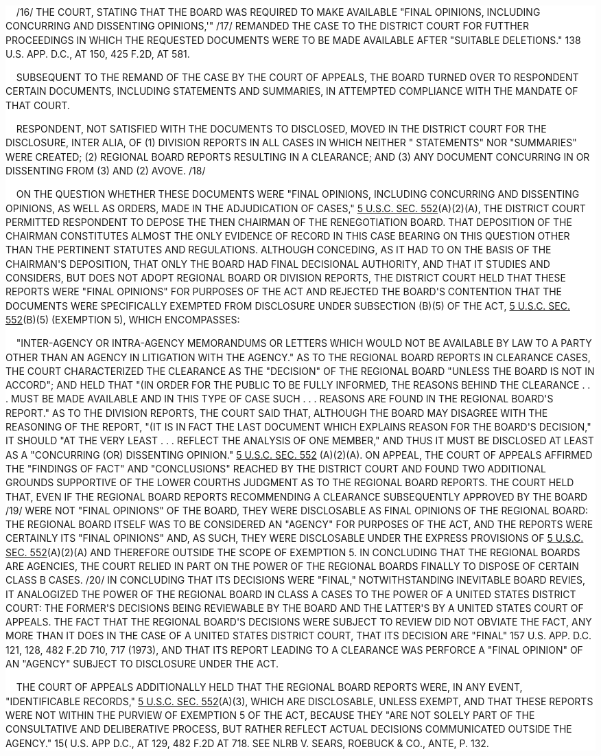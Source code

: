     /16/ THE COURT, STATING THAT THE BOARD WAS REQUIRED TO MAKE AVAILABLE "FINAL OPINIONS, INCLUDING CONCURRING AND DISSENTING OPINIONS,'" /17/ REMANDED THE CASE TO THE DISTRICT COURT FOR FUTTHER PROCEEDINGS IN WHICH THE REQUESTED DOCUMENTS WERE TO BE MADE AVAILABLE AFTER "SUITABLE DELETIONS."  138 U.S. APP. D.C., AT 150, 425 F.2D, AT 581.

    SUBSEQUENT TO THE REMAND OF THE CASE BY THE COURT OF APPEALS, THE BOARD TURNED OVER TO RESPONDENT CERTAIN DOCUMENTS, INCLUDING STATEMENTS AND SUMMARIES, IN ATTEMPTED COMPLIANCE WITH THE MANDATE OF THAT COURT.

    RESPONDENT, NOT SATISFIED WITH THE DOCUMENTS TO DISCLOSED, MOVED IN THE DISTRICT COURT FOR THE DISCLOSURE, INTER ALIA, OF (1) DIVISION REPORTS IN ALL CASES IN WHICH NEITHER " STATEMENTS" NOR "SUMMARIES" WERE CREATED; (2) REGIONAL BOARD REPORTS RESULTING IN A CLEARANCE; AND (3) ANY DOCUMENT CONCURRING IN OR DISSENTING FROM (3) AND (2) AVOVE.  /18/

    ON THE QUESTION WHETHER THESE DOCUMENTS WERE "FINAL OPINIONS, INCLUDING CONCURRING AND DISSENTING OPINIONS, AS WELL AS ORDERS, MADE IN THE ADJUDICATION OF CASES," [5 U.S.C. SEC. 552][/us/usc/t5/s552](A)(2)(A), THE DISTRICT COURT PERMITTED RESPONDENT TO DEPOSE THE THEN CHAIRMAN OF THE RENEGOTIATION BOARD.  THAT DEPOSITION OF THE CHAIRMAN CONSTITUTES ALMOST THE ONLY EVIDENCE OF RECORD IN THIS CASE BEARING ON THIS QUESTION OTHER THAN THE PERTINENT STATUTES AND REGULATIONS.  ALTHOUGH CONCEDING, AS IT HAD TO ON THE BASIS OF THE CHAIRMAN'S DEPOSITION, THAT ONLY THE BOARD HAD FINAL DECISIONAL AUTHORITY, AND THAT IT STUDIES AND CONSIDERS, BUT DOES NOT ADOPT REGIONAL BOARD OR DIVISION REPORTS, THE DISTRICT COURT HELD THAT THESE REPORTS WERE "FINAL OPINIONS" FOR PURPOSES OF THE ACT AND REJECTED THE BOARD'S CONTENTION THAT THE DOCUMENTS WERE SPECIFICALLY EXEMPTED FROM DISCLOSURE UNDER SUBSECTION (B)(5) OF THE ACT, [5 U.S.C. SEC. 552][/us/usc/t5/s552](B)(5) (EXEMPTION 5), WHICH ENCOMPASSES:

    "INTER-AGENCY OR INTRA-AGENCY MEMORANDUMS OR LETTERS WHICH WOULD NOT BE AVAILABLE BY LAW TO A PARTY OTHER THAN AN AGENCY IN LITIGATION WITH THE AGENCY."  AS TO THE REGIONAL BOARD REPORTS IN CLEARANCE CASES, THE COURT CHARACTERIZED THE CLEARANCE AS THE "DECISION" OF THE REGIONAL BOARD "UNLESS THE BOARD IS NOT IN ACCORD"; AND HELD THAT "(IN ORDER FOR THE PUBLIC TO BE FULLY INFORMED, THE REASONS BEHIND THE CLEARANCE . . . MUST BE MADE AVAILABLE AND IN THIS TYPE OF CASE SUCH . . . REASONS ARE FOUND IN THE REGIONAL BOARD'S REPORT."  AS TO THE DIVISION REPORTS, THE COURT SAID THAT, ALTHOUGH THE BOARD MAY DISAGREE WITH THE REASONING OF THE REPORT, "(IT IS IN FACT THE LAST DOCUMENT WHICH EXPLAINS REASON FOR THE BOARD'S DECISION," IT SHOULD "AT THE VERY LEAST . . . REFLECT THE ANALYSIS OF ONE MEMBER," AND THUS IT MUST BE DISCLOSED AT LEAST AS A "CONCURRING (OR) DISSENTING OPINION."  [5 U.S.C. SEC. 552][/us/usc/t5/s552] (A)(2)(A).  ON APPEAL, THE COURT OF APPEALS AFFIRMED THE "FINDINGS OF FACT" AND "CONCLUSIONS" REACHED BY THE DISTRICT COURT AND FOUND TWO ADDITIONAL GROUNDS SUPPORTIVE OF THE LOWER COURTHS JUDGMENT AS TO THE REGIONAL BOARD REPORTS.  THE COURT HELD THAT, EVEN IF THE REGIONAL BOARD REPORTS RECOMMENDING A CLEARANCE SUBSEQUENTLY APPROVED BY THE BOARD /19/ WERE NOT "FINAL OPINIONS" OF THE BOARD, THEY WERE DISCLOSABLE AS FINAL OPINIONS OF THE REGIONAL BOARD:  THE REGIONAL BOARD ITSELF WAS TO BE CONSIDERED AN "AGENCY" FOR PURPOSES OF THE ACT, AND THE REPORTS WERE CERTAINLY ITS "FINAL OPINIONS" AND, AS SUCH, THEY WERE DISCLOSABLE UNDER THE EXPRESS PROVISIONS OF [5 U.S.C. SEC. 552][/us/usc/t5/s552](A)(2)(A) AND THEREFORE OUTSIDE THE SCOPE OF EXEMPTION 5.  IN CONCLUDING THAT THE REGIONAL BOARDS ARE AGENCIES, THE COURT RELIED IN PART ON THE POWER OF THE REGIONAL BOARDS FINALLY TO DISPOSE OF CERTAIN CLASS B CASES.  /20/ IN CONCLUDING THAT ITS DECISIONS WERE "FINAL," NOTWITHSTANDING INEVITABLE BOARD REVIES, IT ANALOGIZED THE POWER OF THE REGIONAL BOARD IN CLASS A CASES TO THE POWER OF A UNITED STATES DISTRICT COURT:  THE FORMER'S DECISIONS BEING REVIEWABLE BY THE BOARD AND THE LATTER'S BY A UNITED STATES COURT OF APPEALS.  THE FACT THAT THE REGIONAL BOARD'S DECISIONS WERE SUBJECT TO REVIEW DID NOT OBVIATE THE FACT, ANY MORE THAN IT DOES IN THE CASE OF A UNITED STATES DISTRICT COURT, THAT ITS DECISION ARE "FINAL" 157 U.S. APP. D.C. 121, 128, 482 F.2D 710, 717 (1973), AND THAT ITS REPORT LEADING TO A CLEARANCE WAS PERFORCE A "FINAL OPINION" OF AN "AGENCY" SUBJECT TO DISCLOSURE UNDER THE ACT.

    THE COURT OF APPEALS ADDITIONALLY HELD THAT THE REGIONAL BOARD REPORTS WERE, IN ANY EVENT, "IDENTIFICABLE RECORDS," [5 U.S.C. SEC. 552][/us/usc/t5/s552](A)(3), WHICH ARE DISCLOSABLE, UNLESS EXEMPT, AND THAT THESE REPORTS WERE NOT WITHIN THE PURVIEW OF EXEMPTION 5 OF THE ACT, BECAUSE THEY "ARE NOT SOLELY PART OF THE CONSULTATIVE AND DELIBERATIVE PROCESS, BUT RATHER REFLECT ACTUAL DECISIONS COMMUNICATED OUTSIDE THE AGENCY."  15( U.S. APP D.C., AT 129, 482 F.2D AT 718.  SEE NLRB V. SEARS, ROEBUCK & CO., ANTE, P. 132.


[/us/courts/scotus/usReporter/421/168]: https://publicdocs.github.io/go/links?ns=uslm-x&ref=%2Fus%2Fcourts%2Fscotus%2FusReporter%2F421%2F168
[/us/usc/t5/s552]: https://publicdocs.github.io/go/links?ns=uslm&ref=%2Fus%2Fusc%2Ft5%2Fs552
[/us/usc/t5/s552]: https://publicdocs.github.io/go/links?ns=uslm&ref=%2Fus%2Fusc%2Ft5%2Fs552
[/us/stat/65/7]: https://publicdocs.github.io/go/links?ns=uslm&ref=%2Fus%2Fstat%2F65%2F7
[/us/usc/t50a/s1211]: https://publicdocs.github.io/go/links?ns=uslm&ref=%2Fus%2Fusc%2Ft50a%2Fs1211
[/us/usc/t50a/s1215]: https://publicdocs.github.io/go/links?ns=uslm&ref=%2Fus%2Fusc%2Ft50a%2Fs1215
[/us/usc/t50a/s1215]: https://publicdocs.github.io/go/links?ns=uslm&ref=%2Fus%2Fusc%2Ft50a%2Fs1215
[/us/usc/t50a/s1215]: https://publicdocs.github.io/go/links?ns=uslm&ref=%2Fus%2Fusc%2Ft50a%2Fs1215
[/us/cfr/2]: https://publicdocs.github.io/go/links?ns=uslm-x&ref=%2Fus%2Fcfr%2F2
[/us/usc/t50a/s1213]: https://publicdocs.github.io/go/links?ns=uslm&ref=%2Fus%2Fusc%2Ft50a%2Fs1213
[/us/cfr/2]: https://publicdocs.github.io/go/links?ns=uslm-x&ref=%2Fus%2Fcfr%2F2
[/us/cfr/2]: https://publicdocs.github.io/go/links?ns=uslm-x&ref=%2Fus%2Fcfr%2F2
[/us/cfr/2]: https://publicdocs.github.io/go/links?ns=uslm-x&ref=%2Fus%2Fcfr%2F2
[/us/cfr/2]: https://publicdocs.github.io/go/links?ns=uslm-x&ref=%2Fus%2Fcfr%2F2
[/us/cfr/2]: https://publicdocs.github.io/go/links?ns=uslm-x&ref=%2Fus%2Fcfr%2F2
[/us/cfr/2]: https://publicdocs.github.io/go/links?ns=uslm-x&ref=%2Fus%2Fcfr%2F2
[/us/usc/t5/s552]: https://publicdocs.github.io/go/links?ns=uslm&ref=%2Fus%2Fusc%2Ft5%2Fs552
[/us/usc/t5/s552]: https://publicdocs.github.io/go/links?ns=uslm&ref=%2Fus%2Fusc%2Ft5%2Fs552
[/us/usc/t5/s552]: https://publicdocs.github.io/go/links?ns=uslm&ref=%2Fus%2Fusc%2Ft5%2Fs552
[/us/usc/t5/s552]: https://publicdocs.github.io/go/links?ns=uslm&ref=%2Fus%2Fusc%2Ft5%2Fs552
[/us/usc/t5/s552]: https://publicdocs.github.io/go/links?ns=uslm&ref=%2Fus%2Fusc%2Ft5%2Fs552
[/us/usc/t5/s552]: https://publicdocs.github.io/go/links?ns=uslm&ref=%2Fus%2Fusc%2Ft5%2Fs552
[/us/courts/scotus/usReporter/417/907]: https://publicdocs.github.io/go/links?ns=uslm-x&ref=%2Fus%2Fcourts%2Fscotus%2FusReporter%2F417%2F907
[/us/usc/t5/s552]: https://publicdocs.github.io/go/links?ns=uslm&ref=%2Fus%2Fusc%2Ft5%2Fs552
[/us/cfr/2]: https://publicdocs.github.io/go/links?ns=uslm-x&ref=%2Fus%2Fcfr%2F2
[/us/courts/scotus/usReporter/404/827]: https://publicdocs.github.io/go/links?ns=uslm-x&ref=%2Fus%2Fcourts%2Fscotus%2FusReporter%2F404%2F827
[/us/usc/t50a/s1221]: https://publicdocs.github.io/go/links?ns=uslm&ref=%2Fus%2Fusc%2Ft50a%2Fs1221
[/us/usc/t5/s557]: https://publicdocs.github.io/go/links?ns=uslm&ref=%2Fus%2Fusc%2Ft5%2Fs557
[/us/usc/t5/s554]: https://publicdocs.github.io/go/links?ns=uslm&ref=%2Fus%2Fusc%2Ft5%2Fs554
[/us/usc/t50a/s1213]: https://publicdocs.github.io/go/links?ns=uslm&ref=%2Fus%2Fusc%2Ft50a%2Fs1213
[/us/stat/85/98]: https://publicdocs.github.io/go/links?ns=uslm&ref=%2Fus%2Fstat%2F85%2F98
[/us/cfr/2]: https://publicdocs.github.io/go/links?ns=uslm-x&ref=%2Fus%2Fcfr%2F2
[/us/cfr/2]: https://publicdocs.github.io/go/links?ns=uslm-x&ref=%2Fus%2Fcfr%2F2
[/us/usc/t50a/s1217]: https://publicdocs.github.io/go/links?ns=uslm&ref=%2Fus%2Fusc%2Ft50a%2Fs1217
[/us/cfr/2]: https://publicdocs.github.io/go/links?ns=uslm-x&ref=%2Fus%2Fcfr%2F2
[/us/cfr/2]: https://publicdocs.github.io/go/links?ns=uslm-x&ref=%2Fus%2Fcfr%2F2
[/us/cfr/2]: https://publicdocs.github.io/go/links?ns=uslm-x&ref=%2Fus%2Fcfr%2F2
[/us/cfr/2]: https://publicdocs.github.io/go/links?ns=uslm-x&ref=%2Fus%2Fcfr%2F2
[/us/cfr/2]: https://publicdocs.github.io/go/links?ns=uslm-x&ref=%2Fus%2Fcfr%2F2
[/us/cfr/2]: https://publicdocs.github.io/go/links?ns=uslm-x&ref=%2Fus%2Fcfr%2F2
[/us/cfr/2]: https://publicdocs.github.io/go/links?ns=uslm-x&ref=%2Fus%2Fcfr%2F2
[/us/cfr/2]: https://publicdocs.github.io/go/links?ns=uslm-x&ref=%2Fus%2Fcfr%2F2
[/us/cfr/2]: https://publicdocs.github.io/go/links?ns=uslm-x&ref=%2Fus%2Fcfr%2F2
[/us/cfr/2]: https://publicdocs.github.io/go/links?ns=uslm-x&ref=%2Fus%2Fcfr%2F2
[/us/cfr/2]: https://publicdocs.github.io/go/links?ns=uslm-x&ref=%2Fus%2Fcfr%2F2
[/us/courts/scotus/usReporter/15/1]: https://publicdocs.github.io/go/links?ns=uslm-x&ref=%2Fus%2Fcourts%2Fscotus%2FusReporter%2F15%2F1
[/us/cfr/2]: https://publicdocs.github.io/go/links?ns=uslm-x&ref=%2Fus%2Fcfr%2F2
[/us/usc/t5/s552]: https://publicdocs.github.io/go/links?ns=uslm&ref=%2Fus%2Fusc%2Ft5%2Fs552
[/us/usc/t5/s552]: https://publicdocs.github.io/go/links?ns=uslm&ref=%2Fus%2Fusc%2Ft5%2Fs552
[/us/usc/t5/s552]: https://publicdocs.github.io/go/links?ns=uslm&ref=%2Fus%2Fusc%2Ft5%2Fs552
[/us/usc/t5/s552]: https://publicdocs.github.io/go/links?ns=uslm&ref=%2Fus%2Fusc%2Ft5%2Fs552
[/us/usc/t5/s552]: https://publicdocs.github.io/go/links?ns=uslm&ref=%2Fus%2Fusc%2Ft5%2Fs552
[/us/courts/scotus/usReporter/404/827]: https://publicdocs.github.io/go/links?ns=uslm-x&ref=%2Fus%2Fcourts%2Fscotus%2FusReporter%2F404%2F827
[/us/usc/t5/s552]: https://publicdocs.github.io/go/links?ns=uslm&ref=%2Fus%2Fusc%2Ft5%2Fs552
[/us/cfr/2]: https://publicdocs.github.io/go/links?ns=uslm-x&ref=%2Fus%2Fcfr%2F2